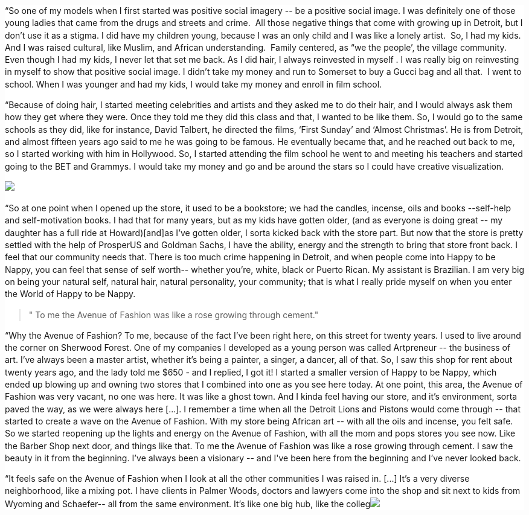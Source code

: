 “So one of my models when I first started was positive social imagery -- be a positive social image. I was definitely one of those young ladies that came from the drugs and streets and crime.  All those negative things that come with growing up in Detroit, but I don’t use it as a stigma. I did have my children young, because I was an only child and I was like a lonely artist.  So, I had my kids. And I was raised cultural, like Muslim, and African understanding.  Family centered, as “we the people’, the village community. Even though I had my kids, I never let that set me back. As I did hair, I always reinvested in myself . I was really big on reinvesting in myself to show that positive social image. I didn’t take my money and run to Somerset to buy a Gucci bag and all that.  I went to school. When I was younger and had my kids, I would take my money and enroll in film school. 

“Because of doing hair, I started meeting celebrities and artists and they asked me to do their hair, and I would always ask them how they get where they were. Once they told me they did this class and that, I wanted to be like them. So, I would go to the same schools as they did, like for instance, David Talbert, he directed the films, ‘First Sunday’ and ‘Almost Christmas’. He is from Detroit, and almost fifteen years ago said to me he was going to be famous. He eventually became that, and he reached out back to me, so I started working with him in Hollywood. So, I started attending the film school he went to and meeting his teachers and started going to the BET and Grammys. I would take my money and go and be around the stars so I could have creative visualization. 

![](http://www.prosperusdetroit.org/wp-content/uploads/2020/05/KAR69841_InPixio-300x200.jpg)


“So at one point when I opened up the store, it used to be a bookstore; we had the candles, incense, oils and books --self-help and self-motivation books. I had that for many years, but as my kids have gotten older, (and as everyone is doing great -- my daughter has a full ride at Howard)[and]as I’ve gotten older, I sorta kicked back with the store part. But now that the store is pretty settled with the help of ProsperUS and Goldman Sachs, I have the ability, energy and the strength to bring that store front back. I feel that our community needs that. There is too much crime happening in Detroit, and when people come into Happy to be Nappy, you can feel that sense of self worth-- whether you’re, white, black or Puerto Rican. My assistant is Brazilian. I am very big on being your natural self, natural hair, natural personality, your community; that is what I really pride myself on when you enter the World of Happy to be Nappy.


<blockquote>" To me the Avenue of Fashion was like a rose growing through cement."</blockquote>


“Why the Avenue of Fashion? To me, because of the fact I’ve been right here, on this street for twenty years. I used to live around the corner on Sherwood Forest. One of my companies I developed as a young person was called Artpreneur -- the business of art. I’ve always been a master artist, whether it’s being a painter, a singer, a dancer, all of that. So, I saw this shop for rent about twenty years ago, and the lady told me $650 - and I replied, I got it! I started a smaller version of Happy to be Nappy, which ended up blowing up and owning two stores that I combined into one as you see here today. At one point, this area, the Avenue of Fashion was very vacant, no one was here. It was like a ghost town. And I kinda feel having our store, and it’s environment, sorta paved the way, as we were always here [...]. I remember a time when all the Detroit Lions and Pistons would come through -- that started to create a wave on the Avenue of Fashion. With my store being African art -- with all the oils and incense, you felt safe. So we started reopening up the lights and energy on the Avenue of Fashion, with all the mom and pops stores you see now. Like the Barber Shop next door, and things like that. To me the Avenue of Fashion was like a rose growing through cement. I saw the beauty in it from the beginning. I’ve always been a visionary -- and I've been here from the beginning and I’ve never looked back. 

“It feels safe on the Avenue of Fashion when I look at all the other communities I was raised in. [...] It’s a very diverse neighborhood, like a mixing pot. I have clients in Palmer Woods, doctors and lawyers come into the shop and sit next to kids from Wyoming and Schaefer-- all from the same environment. It’s like one big hub, like the colleg![](http://www.prosperusdetroit.org/wp-content/uploads/2020/05/KAR67771_InPixio-200x300.jpg)